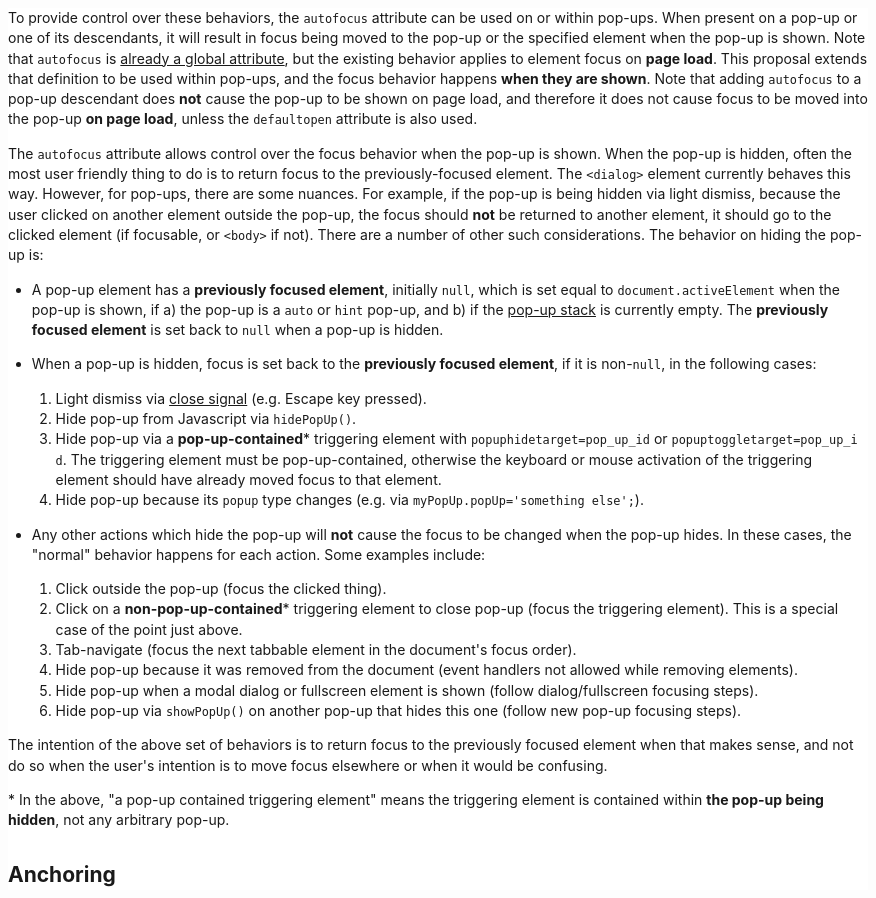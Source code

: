To provide control over these behaviors, the `autofocus` attribute can be used on or within pop-ups. When present on a pop-up or one of its descendants, it will result in focus being moved to the pop-up or the specified element when the pop-up is shown. Note that `autofocus` is [already a global attribute](https://html.spec.whatwg.org/multipage/interaction.html#the-autofocus-attribute), but the existing behavior applies to element focus on **page load**. This proposal extends that definition to be used within pop-ups, and the focus behavior happens **when they are shown**. Note that adding `autofocus` to a pop-up descendant does **not** cause the pop-up to be shown on page load, and therefore it does not cause focus to be moved into the pop-up **on page load**, unless the `defaultopen` attribute is also used.

The `autofocus` attribute allows control over the focus behavior when the pop-up is shown. When the pop-up is hidden, often the most user friendly thing to do is to return focus to the previously-focused element. The `<dialog>` element currently behaves this way. However, for pop-ups, there are some nuances. For example, if the pop-up is being hidden via light dismiss, because the user clicked on another element outside the pop-up, the focus should **not** be returned to another element, it should go to the clicked element (if focusable, or `<body>` if not). There are a number of other such considerations. The behavior on hiding the pop-up is:

- A pop-up element has a **previously focused element**, initially `null`, which is set equal to `document.activeElement` when the pop-up is shown, if a) the pop-up is a `auto` or `hint` pop-up, and b) if the [pop-up stack](#the-pop-up-stack) is currently empty. The **previously focused element** is set back to `null` when a pop-up is hidden.

- When a pop-up is hidden, focus is set back to the **previously focused element**, if it is non-`null`, in the following cases:

  1. Light dismiss via [close signal](https://wicg.github.io/close-watcher/#close-signal) (e.g. Escape key pressed).
  2. Hide pop-up from Javascript via `hidePopUp()`.
  3. Hide pop-up via a **pop-up-contained**\* triggering element with `popuphidetarget=pop_up_id` or `popuptoggletarget=pop_up_id`. The triggering element must be pop-up-contained, otherwise the keyboard or mouse activation of the triggering element should have already moved focus to that element.
  4. Hide pop-up because its `popup` type changes (e.g. via `myPopUp.popUp='something else';`).

- Any other actions which hide the pop-up will **not** cause the focus to be changed when the pop-up hides. In these cases, the "normal" behavior happens for each action. Some examples include:
  1. Click outside the pop-up (focus the clicked thing).
  2. Click on a **non-pop-up-contained**\* triggering element to close pop-up (focus the triggering element). This is a special case of the point just above.
  3. Tab-navigate (focus the next tabbable element in the document's focus order).
  4. Hide pop-up because it was removed from the document (event handlers not allowed while removing elements).
  5. Hide pop-up when a modal dialog or fullscreen element is shown (follow dialog/fullscreen focusing steps).
  6. Hide pop-up via `showPopUp()` on another pop-up that hides this one (follow new pop-up focusing steps).

The intention of the above set of behaviors is to return focus to the previously focused element when that makes sense, and not do so when the user's intention is to move focus elsewhere or when it would be confusing.

\* In the above, "a pop-up contained triggering element" means the triggering element is contained within **the pop-up being hidden**, not any arbitrary pop-up.

## Anchoring
